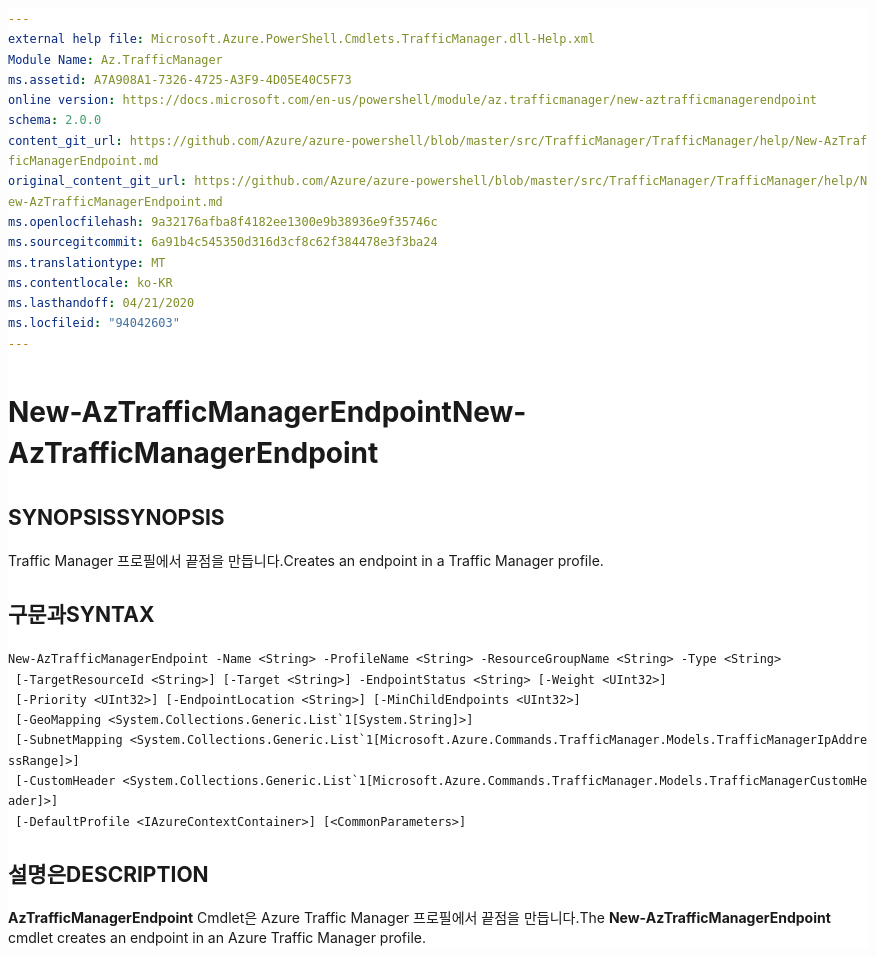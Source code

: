```yaml
---
external help file: Microsoft.Azure.PowerShell.Cmdlets.TrafficManager.dll-Help.xml
Module Name: Az.TrafficManager
ms.assetid: A7A908A1-7326-4725-A3F9-4D05E40C5F73
online version: https://docs.microsoft.com/en-us/powershell/module/az.trafficmanager/new-aztrafficmanagerendpoint
schema: 2.0.0
content_git_url: https://github.com/Azure/azure-powershell/blob/master/src/TrafficManager/TrafficManager/help/New-AzTrafficManagerEndpoint.md
original_content_git_url: https://github.com/Azure/azure-powershell/blob/master/src/TrafficManager/TrafficManager/help/New-AzTrafficManagerEndpoint.md
ms.openlocfilehash: 9a32176afba8f4182ee1300e9b38936e9f35746c
ms.sourcegitcommit: 6a91b4c545350d316d3cf8c62f384478e3f3ba24
ms.translationtype: MT
ms.contentlocale: ko-KR
ms.lasthandoff: 04/21/2020
ms.locfileid: "94042603"
---
```

# <span data-ttu-id="61ce6-101">New-AzTrafficManagerEndpoint</span><span class="sxs-lookup"><span data-stu-id="61ce6-101">New-AzTrafficManagerEndpoint</span></span>

## <span data-ttu-id="61ce6-102">SYNOPSIS</span><span class="sxs-lookup"><span data-stu-id="61ce6-102">SYNOPSIS</span></span>
<span data-ttu-id="61ce6-103">Traffic Manager 프로필에서 끝점을 만듭니다.</span><span class="sxs-lookup"><span data-stu-id="61ce6-103">Creates an endpoint in a Traffic Manager profile.</span></span>

## <span data-ttu-id="61ce6-104">구문과</span><span class="sxs-lookup"><span data-stu-id="61ce6-104">SYNTAX</span></span>

```
New-AzTrafficManagerEndpoint -Name <String> -ProfileName <String> -ResourceGroupName <String> -Type <String>
 [-TargetResourceId <String>] [-Target <String>] -EndpointStatus <String> [-Weight <UInt32>]
 [-Priority <UInt32>] [-EndpointLocation <String>] [-MinChildEndpoints <UInt32>]
 [-GeoMapping <System.Collections.Generic.List`1[System.String]>]
 [-SubnetMapping <System.Collections.Generic.List`1[Microsoft.Azure.Commands.TrafficManager.Models.TrafficManagerIpAddressRange]>]
 [-CustomHeader <System.Collections.Generic.List`1[Microsoft.Azure.Commands.TrafficManager.Models.TrafficManagerCustomHeader]>]
 [-DefaultProfile <IAzureContextContainer>] [<CommonParameters>]
```

## <span data-ttu-id="61ce6-105">설명은</span><span class="sxs-lookup"><span data-stu-id="61ce6-105">DESCRIPTION</span></span>
<span data-ttu-id="61ce6-106">**AzTrafficManagerEndpoint** Cmdlet은 Azure Traffic Manager 프로필에서 끝점을 만듭니다.</span><span class="sxs-lookup"><span data-stu-id="61ce6-106">The **New-AzTrafficManagerEndpoint** cmdlet creates an endpoint in an Azure Traffic Manager profile.</span></span>
